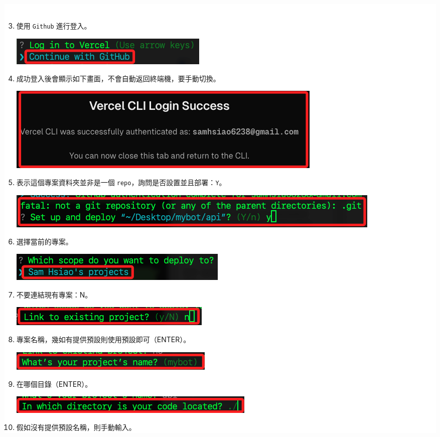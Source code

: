 </br>

3. 使用 `Github` 進行登入。

    ![](images/img_141.png)

4. 成功登入後會顯示如下畫面，不會自動返回終端機，要手動切換。

    ![](images/img_142.png)

5. 表示這個專案資料夾並非是一個 `repo`，詢問是否設置並且部署：`Y`。

    ![](images/img_143.png)

6. 選擇當前的專案。

    ![](images/img_144.png)

7. 不要連結現有專案：N。

    ![](images/img_145.png)

8. 專案名稱，幾如有提供預設則使用預設即可（ENTER）。
    
    ![](images/img_146.png)

9. 在哪個目錄（ENTER）。

    ![](images/img_147.png)

10. 假如沒有提供預設名稱，則手動輸入。
